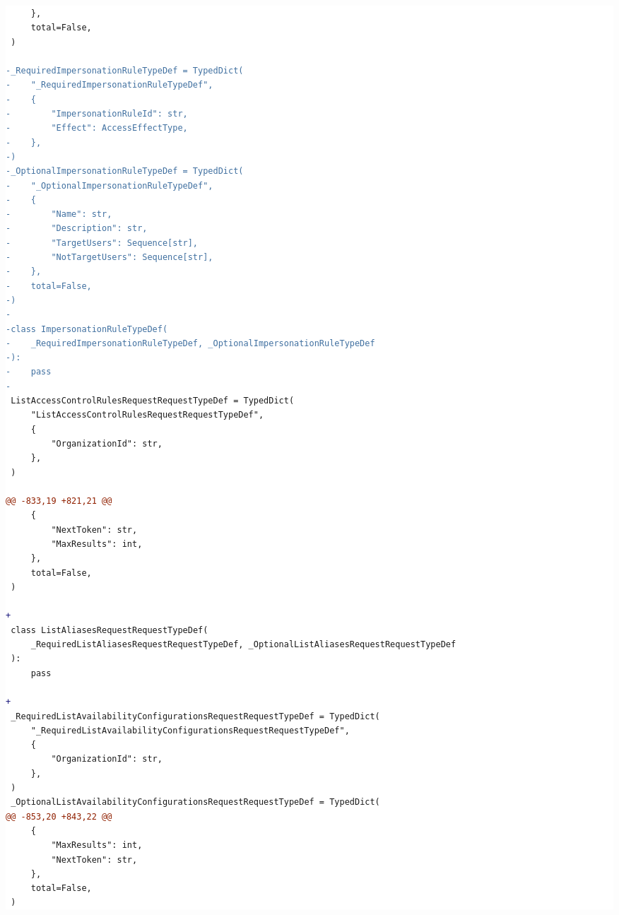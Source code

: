 ```diff
     },
     total=False,
 )
 
-_RequiredImpersonationRuleTypeDef = TypedDict(
-    "_RequiredImpersonationRuleTypeDef",
-    {
-        "ImpersonationRuleId": str,
-        "Effect": AccessEffectType,
-    },
-)
-_OptionalImpersonationRuleTypeDef = TypedDict(
-    "_OptionalImpersonationRuleTypeDef",
-    {
-        "Name": str,
-        "Description": str,
-        "TargetUsers": Sequence[str],
-        "NotTargetUsers": Sequence[str],
-    },
-    total=False,
-)
-
-class ImpersonationRuleTypeDef(
-    _RequiredImpersonationRuleTypeDef, _OptionalImpersonationRuleTypeDef
-):
-    pass
-
 ListAccessControlRulesRequestRequestTypeDef = TypedDict(
     "ListAccessControlRulesRequestRequestTypeDef",
     {
         "OrganizationId": str,
     },
 )
 
@@ -833,19 +821,21 @@
     {
         "NextToken": str,
         "MaxResults": int,
     },
     total=False,
 )
 
+
 class ListAliasesRequestRequestTypeDef(
     _RequiredListAliasesRequestRequestTypeDef, _OptionalListAliasesRequestRequestTypeDef
 ):
     pass
 
+
 _RequiredListAvailabilityConfigurationsRequestRequestTypeDef = TypedDict(
     "_RequiredListAvailabilityConfigurationsRequestRequestTypeDef",
     {
         "OrganizationId": str,
     },
 )
 _OptionalListAvailabilityConfigurationsRequestRequestTypeDef = TypedDict(
@@ -853,20 +843,22 @@
     {
         "MaxResults": int,
         "NextToken": str,
     },
     total=False,
 )
```